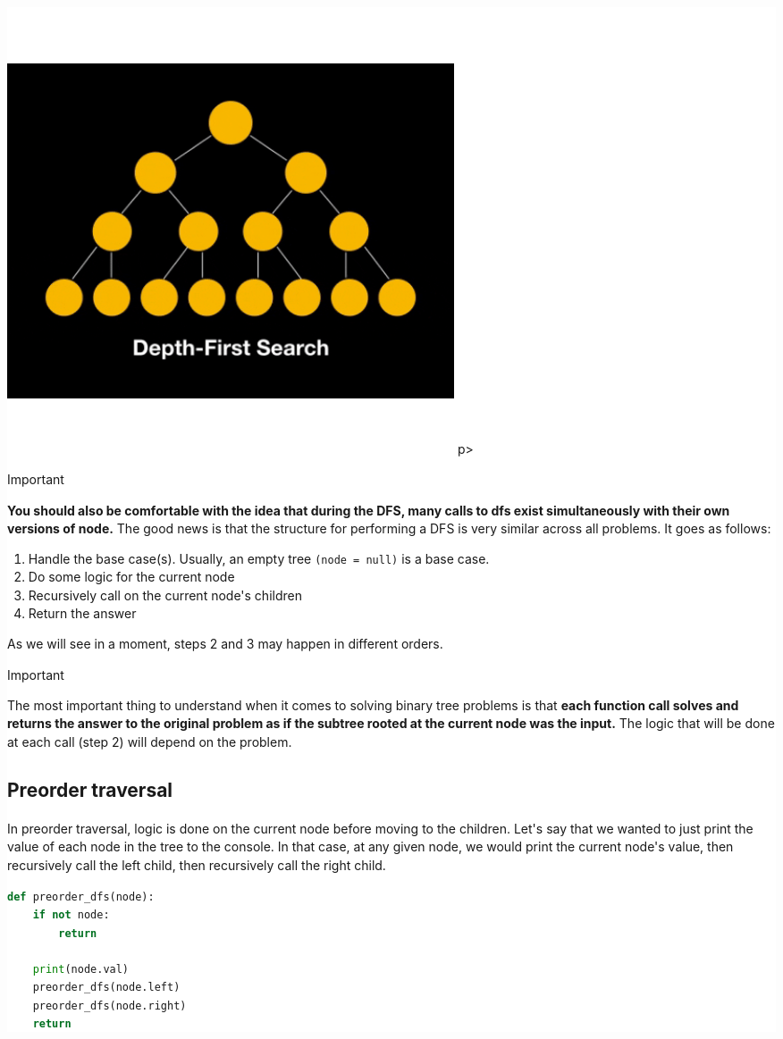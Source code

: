 <img src="../../images/DFS.gif"  width="500" height="500">
p>
  
> [!IMPORTANT]
> **You should also be comfortable with the idea that during the DFS, many calls to dfs exist simultaneously with their own versions of node.**
The good news is that the structure for performing a DFS is very similar across all problems. It goes as follows:

1. Handle the base case(s). Usually, an empty tree `(node = null)` is a base case.
2. Do some logic for the current node
3. Recursively call on the current node's children
4. Return the answer

As we will see in a moment, steps 2 and 3 may happen in different orders.

> [!IMPORTANT]
The most important thing to understand when it comes to solving binary tree problems is that **each function call solves and returns the answer to the original problem as if the subtree rooted at the current node was the input.** The logic that will be done at each call (step 2) will depend on the problem.


## Preorder traversal

In preorder traversal, logic is done on the current node before moving to the children. Let's say that we wanted to just print the value of each node in the tree to the console. In that case, at any given node, we would print the current node's value, then recursively call the left child, then recursively call the right child.
```python
def preorder_dfs(node):
    if not node:
        return

    print(node.val)
    preorder_dfs(node.left)
    preorder_dfs(node.right)
    return
```
